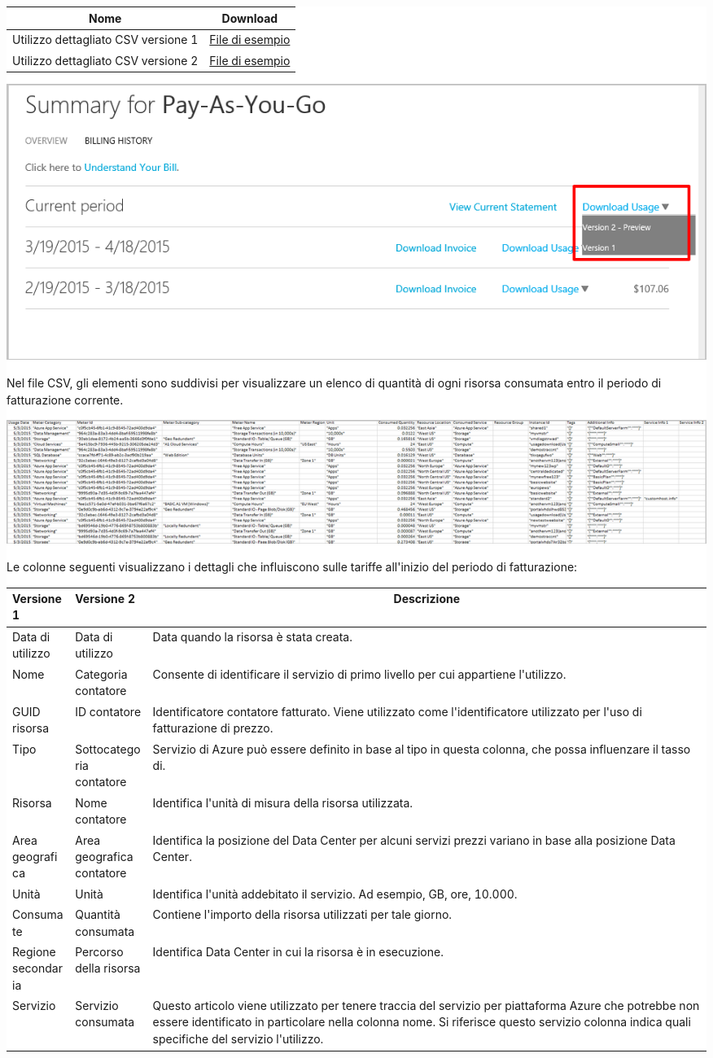  Nome | Download |
 :----------:| :-------: |
  Utilizzo dettagliato CSV versione 1|  [File di esempio](https://azurepricing.blob.core.windows.net/supplemental/MOSPServices_csv1.xlsx)
  Utilizzo dettagliato CSV versione 2 | [File di esempio](https://azurepricing.blob.core.windows.net/supplemental/MOSPServices_csv2.xlsx)



![csv2screenshot](./media/billing-understand-your-bill/csv2screenshot.png)



Nel file CSV, gli elementi sono suddivisi per visualizzare un elenco di quantità di ogni risorsa consumata entro il periodo di fatturazione corrente.

![snapshot CSV](./media/billing-understand-your-bill/csvsnapshotportal.png)

Le colonne seguenti visualizzano i dettagli che influiscono sulle tariffe all'inizio del periodo di fatturazione:

Versione 1 |   Versione 2   |  Descrizione |
:---------------| :----------------| -----|
Data di utilizzo | Data di utilizzo | Data quando la risorsa è stata creata.
Nome | Categoria contatore | Consente di identificare il servizio di primo livello per cui appartiene l'utilizzo.
GUID risorsa | ID contatore | Identificatore contatore fatturato.  Viene utilizzato come l'identificatore utilizzato per l'uso di fatturazione di prezzo.
Tipo | Sottocategoria contatore | Servizio di Azure può essere definito in base al tipo in questa colonna, che possa influenzare il tasso di.
Risorsa | Nome contatore | Identifica l'unità di misura della risorsa utilizzata.
Area geografica | Area geografica contatore | Identifica la posizione del Data Center per alcuni servizi prezzi variano in base alla posizione Data Center.
Unità | Unità | Identifica l'unità addebitato il servizio. Ad esempio, GB, ore, 10.000.
Consumate | Quantità consumata | Contiene l'importo della risorsa utilizzati per tale giorno.
Regione secondaria | Percorso della risorsa | Identifica Data Center in cui la risorsa è in esecuzione.
Servizio | Servizio consumata | Questo articolo viene utilizzato per tenere traccia del servizio per piattaforma Azure che potrebbe non essere identificato in particolare nella colonna nome. Si riferisce questo servizio colonna indica quali specifiche del servizio l'utilizzo.